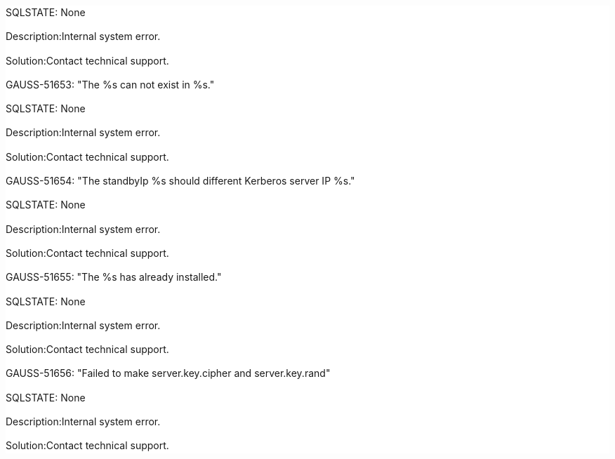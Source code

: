SQLSTATE: None

Description:Internal system error.

Solution:Contact technical support.

GAUSS-51653: "The %s can not exist in %s."

SQLSTATE: None

Description:Internal system error.

Solution:Contact technical support.

GAUSS-51654: "The standbyIp %s should different Kerberos server IP %s."

SQLSTATE: None

Description:Internal system error.

Solution:Contact technical support.

GAUSS-51655: "The %s has already installed."

SQLSTATE: None

Description:Internal system error.

Solution:Contact technical support.

GAUSS-51656: "Failed to make server.key.cipher and server.key.rand"

SQLSTATE: None

Description:Internal system error.

Solution:Contact technical support.

